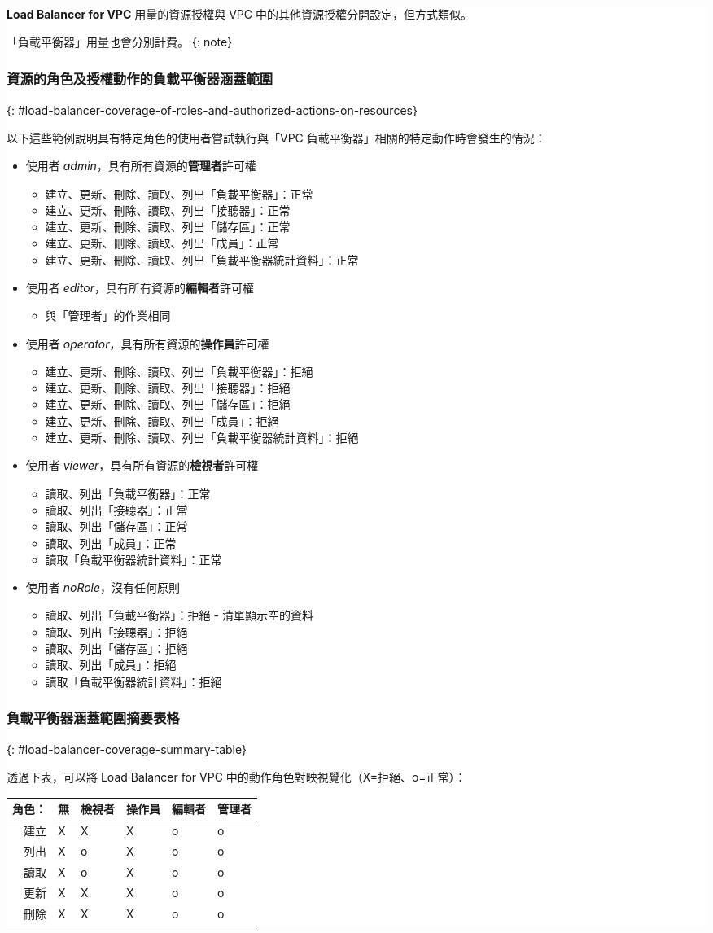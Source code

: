 **Load Balancer for VPC** 用量的資源授權與 VPC 中的其他資源授權分開設定，但方式類似。

「負載平衡器」用量也會分別計費。
{: note}

### 資源的角色及授權動作的負載平衡器涵蓋範圍
{: #load-balancer-coverage-of-roles-and-authorized-actions-on-resources}

以下這些範例說明具有特定角色的使用者嘗試執行與「VPC 負載平衡器」相關的特定動作時會發生的情況：

* 使用者 _admin_，具有所有資源的**管理者**許可權
  * 建立、更新、刪除、讀取、列出「負載平衡器」：正常
  * 建立、更新、刪除、讀取、列出「接聽器」：正常
  * 建立、更新、刪除、讀取、列出「儲存區」：正常
  * 建立、更新、刪除、讀取、列出「成員」：正常
  * 建立、更新、刪除、讀取、列出「負載平衡器統計資料」：正常

* 使用者 _editor_，具有所有資源的**編輯者**許可權
  * 與「管理者」的作業相同

* 使用者 _operator_，具有所有資源的**操作員**許可權
  * 建立、更新、刪除、讀取、列出「負載平衡器」：拒絕
  * 建立、更新、刪除、讀取、列出「接聽器」：拒絕
  * 建立、更新、刪除、讀取、列出「儲存區」：拒絕
  * 建立、更新、刪除、讀取、列出「成員」：拒絕
  * 建立、更新、刪除、讀取、列出「負載平衡器統計資料」：拒絕

* 使用者 _viewer_，具有所有資源的**檢視者**許可權
  * 讀取、列出「負載平衡器」：正常
  * 讀取、列出「接聽器」：正常
  * 讀取、列出「儲存區」：正常
  * 讀取、列出「成員」：正常
  * 讀取「負載平衡器統計資料」：正常

* 使用者 _noRole_，沒有任何原則
  * 讀取、列出「負載平衡器」：拒絕 - 清單顯示空的資料
  * 讀取、列出「接聽器」：拒絕
  * 讀取、列出「儲存區」：拒絕
  * 讀取、列出「成員」：拒絕
  * 讀取「負載平衡器統計資料」：拒絕

### 負載平衡器涵蓋範圍摘要表格
{: #load-balancer-coverage-summary-table}

透過下表，可以將 Load Balancer for VPC 中的動作角色對映視覺化（X=拒絕、o=正常）：

 角色：     | 無   | 檢視者 | 操作員| 編輯者 | 管理者
-----------:|------|--------|-------|--------|-------
建立        | X    | X      | X     | o      | o
列出        | X    | o      | X     | o      | o
讀取        | X    | o      | X     | o      | o
更新        | X    | X      | X     | o      | o
刪除        | X    | X      | X     | o      | o

